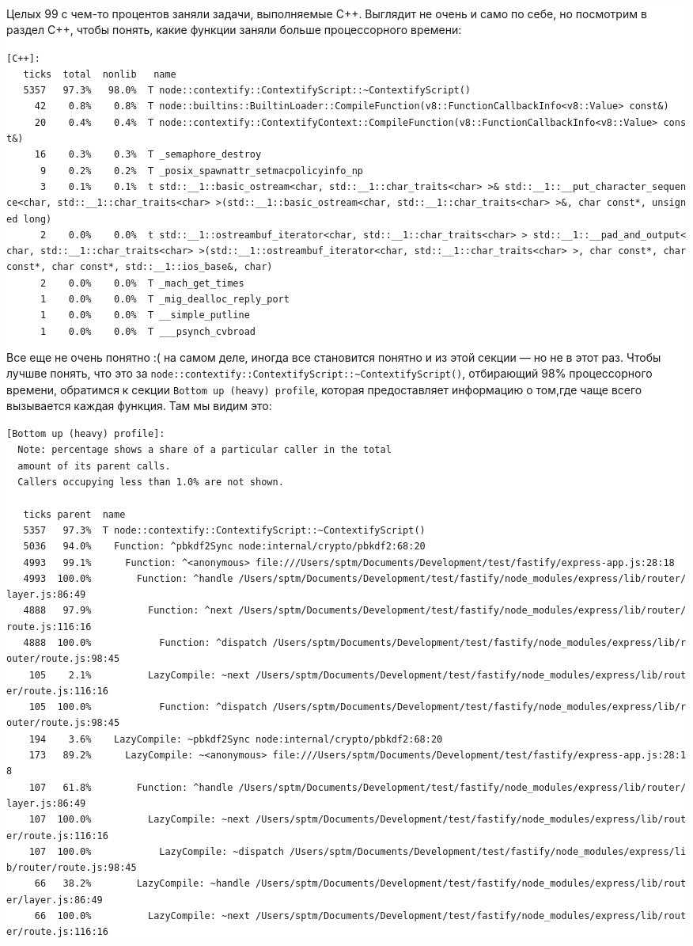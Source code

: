 Целых 99 с чем-то процентов заняли задачи, выполняемые C++. Выглядит не очень и само по себе, но посмотрим в раздел C++, чтобы понять, какие функции заняли больше процессорного времени:

```
[C++]:
   ticks  total  nonlib   name
   5357   97.3%   98.0%  T node::contextify::ContextifyScript::~ContextifyScript()
     42    0.8%    0.8%  T node::builtins::BuiltinLoader::CompileFunction(v8::FunctionCallbackInfo<v8::Value> const&)
     20    0.4%    0.4%  T node::contextify::ContextifyContext::CompileFunction(v8::FunctionCallbackInfo<v8::Value> const&)
     16    0.3%    0.3%  T _semaphore_destroy
      9    0.2%    0.2%  T _posix_spawnattr_setmacpolicyinfo_np
      3    0.1%    0.1%  t std::__1::basic_ostream<char, std::__1::char_traits<char> >& std::__1::__put_character_sequence<char, std::__1::char_traits<char> >(std::__1::basic_ostream<char, std::__1::char_traits<char> >&, char const*, unsigned long)
      2    0.0%    0.0%  t std::__1::ostreambuf_iterator<char, std::__1::char_traits<char> > std::__1::__pad_and_output<char, std::__1::char_traits<char> >(std::__1::ostreambuf_iterator<char, std::__1::char_traits<char> >, char const*, char const*, char const*, std::__1::ios_base&, char)
      2    0.0%    0.0%  T _mach_get_times
      1    0.0%    0.0%  T _mig_dealloc_reply_port
      1    0.0%    0.0%  T __simple_putline
      1    0.0%    0.0%  T ___psynch_cvbroad
```

Все еще не очень понятно :( на самом деле, иногда все становится понятно и из этой секции — но не в этот раз.
Чтобы лучшве понять, что это за `node::contextify::ContextifyScript::~ContextifyScript()`, отбирающий 98% процессорного времени, обратимся к секции `Bottom up (heavy) profile`, которая предоставляет информацию о том,где чаще всего вызывается каждая функция. Там мы видим это:

```
[Bottom up (heavy) profile]:
  Note: percentage shows a share of a particular caller in the total
  amount of its parent calls.
  Callers occupying less than 1.0% are not shown.

   ticks parent  name
   5357   97.3%  T node::contextify::ContextifyScript::~ContextifyScript()
   5036   94.0%    Function: ^pbkdf2Sync node:internal/crypto/pbkdf2:68:20
   4993   99.1%      Function: ^<anonymous> file:///Users/sptm/Documents/Development/test/fastify/express-app.js:28:18
   4993  100.0%        Function: ^handle /Users/sptm/Documents/Development/test/fastify/node_modules/express/lib/router/layer.js:86:49
   4888   97.9%          Function: ^next /Users/sptm/Documents/Development/test/fastify/node_modules/express/lib/router/route.js:116:16
   4888  100.0%            Function: ^dispatch /Users/sptm/Documents/Development/test/fastify/node_modules/express/lib/router/route.js:98:45
    105    2.1%          LazyCompile: ~next /Users/sptm/Documents/Development/test/fastify/node_modules/express/lib/router/route.js:116:16
    105  100.0%            Function: ^dispatch /Users/sptm/Documents/Development/test/fastify/node_modules/express/lib/router/route.js:98:45
    194    3.6%    LazyCompile: ~pbkdf2Sync node:internal/crypto/pbkdf2:68:20
    173   89.2%      LazyCompile: ~<anonymous> file:///Users/sptm/Documents/Development/test/fastify/express-app.js:28:18
    107   61.8%        Function: ^handle /Users/sptm/Documents/Development/test/fastify/node_modules/express/lib/router/layer.js:86:49
    107  100.0%          LazyCompile: ~next /Users/sptm/Documents/Development/test/fastify/node_modules/express/lib/router/route.js:116:16
    107  100.0%            LazyCompile: ~dispatch /Users/sptm/Documents/Development/test/fastify/node_modules/express/lib/router/route.js:98:45
     66   38.2%        LazyCompile: ~handle /Users/sptm/Documents/Development/test/fastify/node_modules/express/lib/router/layer.js:86:49
     66  100.0%          LazyCompile: ~next /Users/sptm/Documents/Development/test/fastify/node_modules/express/lib/router/route.js:116:16
```